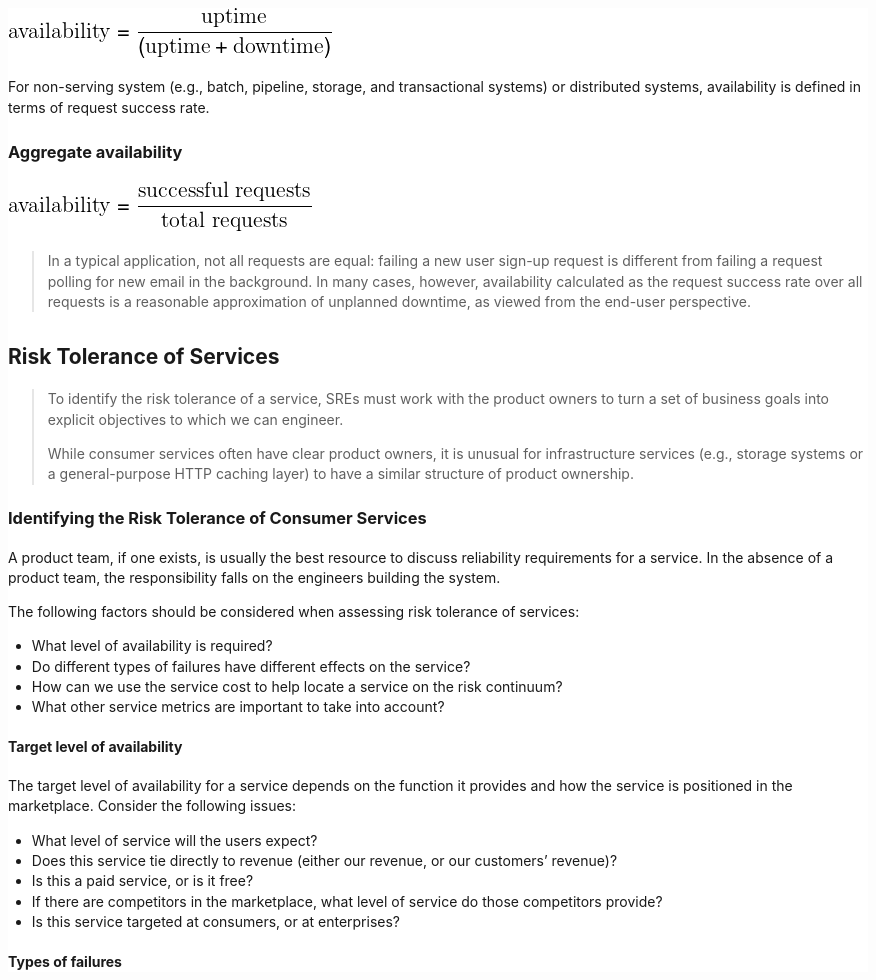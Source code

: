 ![time-based availability](time-availability.png)

For non-serving system (e.g., batch, pipeline, storage, and transactional systems) or distributed systems, availability is defined in terms of request success rate.

### Aggregate availability

![aggregate-based availability](aggregate-availability.png)

>In a typical application, not all requests are equal: failing a new user sign-up request is different from failing a request polling for new email in the background. In many cases, however, availability calculated as the request success rate over all requests is a reasonable approximation of unplanned downtime, as viewed from the end-user perspective.

## Risk Tolerance of Services

>To identify the risk tolerance of a service, SREs must work with the product owners to turn a set of business goals into explicit objectives to which we can engineer.
>
>While consumer services often have clear product owners, it is unusual for infrastructure services (e.g., storage systems or a general-purpose HTTP caching layer) to have a similar structure of product ownership.

### Identifying the Risk Tolerance of Consumer Services

A product team, if one exists, is usually the best resource to discuss reliability requirements for a service.  In the absence of a product team, the responsibility falls on the engineers building the system.

The following factors should be considered when assessing risk tolerance of services:

- What level of availability is required?
- Do different types of failures have different effects on the service?
- How can we use the service cost to help locate a service on the risk continuum?
- What other service metrics are important to take into account?

#### Target level of availability

The target level of availability for a service depends on the function it provides and how the service is positioned in the marketplace.  Consider the following issues:

- What level of service will the users expect?
- Does this service tie directly to revenue (either our revenue, or our customers’ revenue)?
- Is this a paid service, or is it free?
- If there are competitors in the marketplace, what level of service do those competitors provide?
- Is this service targeted at consumers, or at enterprises?

#### Types of failures
